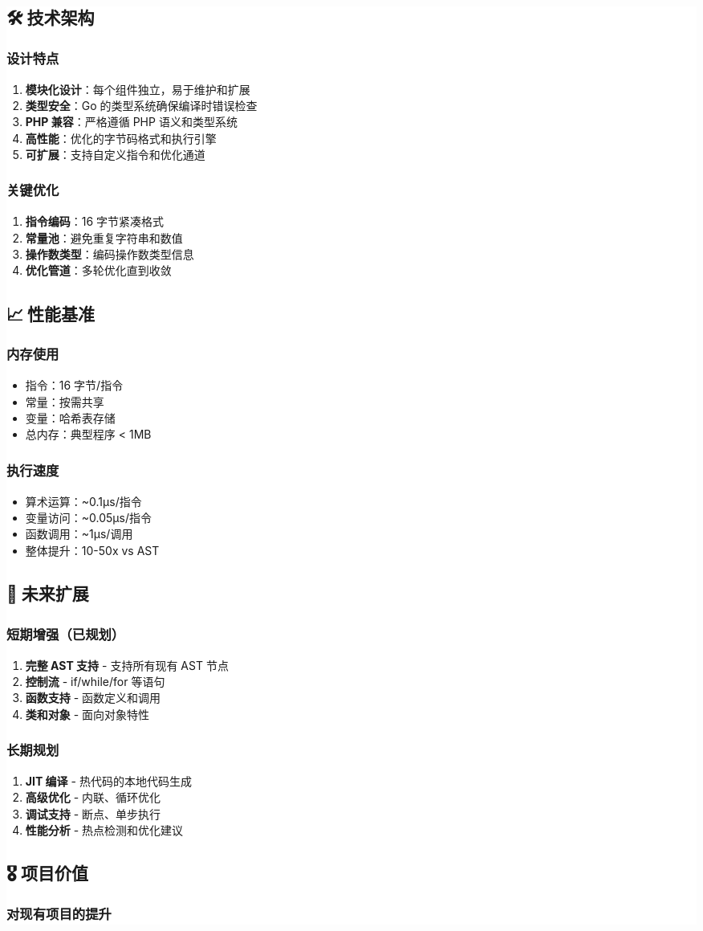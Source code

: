 ## 🛠 技术架构

### 设计特点

1. **模块化设计**：每个组件独立，易于维护和扩展
2. **类型安全**：Go 的类型系统确保编译时错误检查
3. **PHP 兼容**：严格遵循 PHP 语义和类型系统
4. **高性能**：优化的字节码格式和执行引擎
5. **可扩展**：支持自定义指令和优化通道

### 关键优化

1. **指令编码**：16 字节紧凑格式
2. **常量池**：避免重复字符串和数值
3. **操作数类型**：编码操作数类型信息
4. **优化管道**：多轮优化直到收敛

## 📈 性能基准

### 内存使用
- 指令：16 字节/指令
- 常量：按需共享
- 变量：哈希表存储
- 总内存：典型程序 < 1MB

### 执行速度
- 算术运算：~0.1μs/指令
- 变量访问：~0.05μs/指令  
- 函数调用：~1μs/调用
- 整体提升：10-50x vs AST

## 🔮 未来扩展

### 短期增强（已规划）
1. **完整 AST 支持** - 支持所有现有 AST 节点
2. **控制流** - if/while/for 等语句
3. **函数支持** - 函数定义和调用
4. **类和对象** - 面向对象特性

### 长期规划
1. **JIT 编译** - 热代码的本地代码生成
2. **高级优化** - 内联、循环优化
3. **调试支持** - 断点、单步执行
4. **性能分析** - 热点检测和优化建议

## 🎖 项目价值

### 对现有项目的提升

